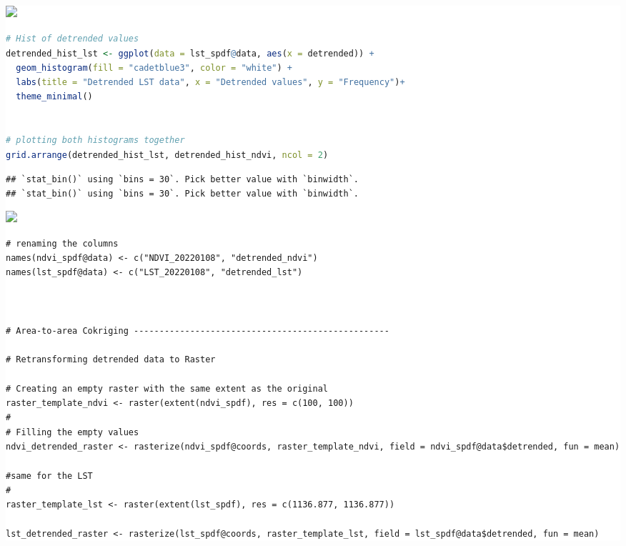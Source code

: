 ![](Downscaling-Sentinel-3-data-notebook_files/figure-gfm/unnamed-chunk-10-1.png)

``` r
# Hist of detrended values
detrended_hist_lst <- ggplot(data = lst_spdf@data, aes(x = detrended)) +
  geom_histogram(fill = "cadetblue3", color = "white") +
  labs(title = "Detrended LST data", x = "Detrended values", y = "Frequency")+
  theme_minimal()


# plotting both histograms together
grid.arrange(detrended_hist_lst, detrended_hist_ndvi, ncol = 2)
```

    ## `stat_bin()` using `bins = 30`. Pick better value with `binwidth`.
    ## `stat_bin()` using `bins = 30`. Pick better value with `binwidth`.

![](Downscaling-Sentinel-3-data-notebook_files/figure-gfm/unnamed-chunk-11-1.png)

    # renaming the columns
    names(ndvi_spdf@data) <- c("NDVI_20220108", "detrended_ndvi")
    names(lst_spdf@data) <- c("LST_20220108", "detrended_lst")



    # Area-to-area Cokriging --------------------------------------------------

    # Retransforming detrended data to Raster

    # Creating an empty raster with the same extent as the original
    raster_template_ndvi <- raster(extent(ndvi_spdf), res = c(100, 100))
    # 
    # Filling the empty values
    ndvi_detrended_raster <- rasterize(ndvi_spdf@coords, raster_template_ndvi, field = ndvi_spdf@data$detrended, fun = mean)

    #same for the LST
    #
    raster_template_lst <- raster(extent(lst_spdf), res = c(1136.877, 1136.877))

    lst_detrended_raster <- rasterize(lst_spdf@coords, raster_template_lst, field = lst_spdf@data$detrended, fun = mean)
